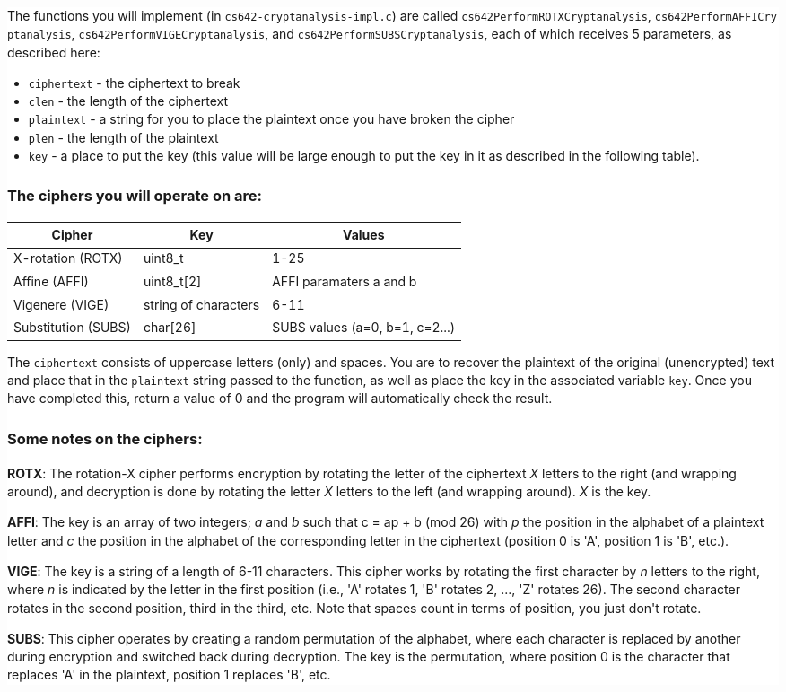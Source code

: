 The functions you will implement (in `cs642-cryptanalysis-impl.c`) are called
`cs642PerformROTXCryptanalysis`, `cs642PerformAFFICryptanalysis`,
`cs642PerformVIGECryptanalysis`, and `cs642PerformSUBSCryptanalysis`, each of
which receives 5 parameters, as described here:

- `ciphertext` - the ciphertext to break
- `clen` - the length of the ciphertext
- `plaintext` - a string for you to place the plaintext once you have broken the
  cipher
- `plen` - the length of the plaintext
- `key` - a place to put the key (this value will be large enough to put the key
in it as described in the following table).

### The ciphers you will operate on are:

| Cipher              | Key                  | Values                         |
| ------------------- | -------------------- | ------------------------------ |
| X-rotation (ROTX)   | uint8_t              | 1-25                           |
| Affine (AFFI)       | uint8_t[2]           | AFFI paramaters a and b        |
| Vigenere (VIGE)     | string of characters | 6-11                           |
| Substitution (SUBS) | char[26]             | SUBS values (a=0, b=1, c=2...) |

The `ciphertext` consists of uppercase letters (only) and spaces. You are to
recover the plaintext of the original (unencrypted) text and place that in the
`plaintext` string passed to the function, as well as place the key in the
associated variable `key`.  Once you have completed this, return a value of 0
and the program will automatically check the result.

### Some notes on the ciphers:

**ROTX**: The rotation-X cipher performs encryption by rotating the letter of
the ciphertext *X* letters to the right (and wrapping around), and decryption is
done by rotating the letter *X* letters to the left (and wrapping around). *X*
is the key.

**AFFI**: The key is an array of two integers; *a* and *b* such that c = ap + b
(mod 26) with *p* the position in the alphabet of a plaintext letter and *c* the
position in the alphabet of the corresponding letter in the ciphertext (position
0 is 'A', position 1 is 'B', etc.).

**VIGE**: The key is a string of a length of 6-11 characters.  This cipher works
by rotating the first character by *n* letters to the right, where *n* is
indicated by the letter in the first position (i.e., 'A' rotates 1, 'B' rotates
2, ..., 'Z' rotates 26).  The second character rotates in the second position,
third in the third, etc. Note that spaces count in terms of position, you just
don't rotate.

**SUBS**: This cipher operates by creating a random permutation of the alphabet,
where each character is replaced by another during encryption and switched back
during decryption. The key is the permutation, where position 0 is the
character that replaces 'A' in the plaintext, position 1 replaces 'B', etc.

